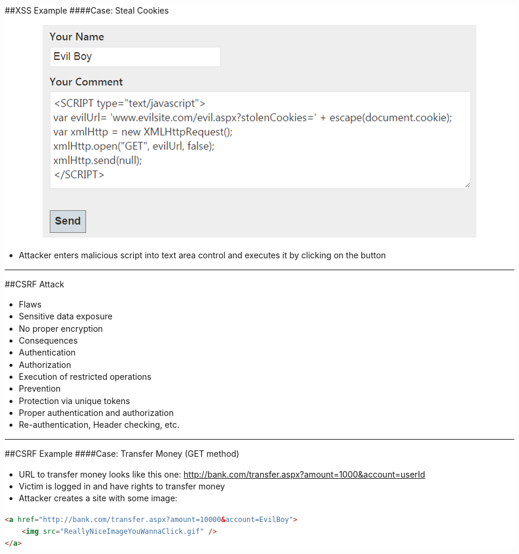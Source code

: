 ##XSS Example
####Case: Steal Cookies

<div style="text-align: center;">

![XSS Example](images/XSS.jpg)

</div>

- Attacker enters malicious script into text area control and executes it by clicking on the button

---
##CSRF Attack
- Flaws
 - Sensitive data exposure
 - No proper encryption
- Consequences
 - Authentication
 - Authorization
 - Execution of restricted operations
- Prevention
 - Protection via unique tokens
 - Proper authentication and authorization
 - Re-authentication, Header checking, etc.

---
##CSRF Example
####Case: Transfer Money (GET method)
- URL to transfer money looks like this one: http://bank.com/transfer.aspx?amount=1000&account=userId
- Victim is logged in and have rights to transfer money
- Attacker creates a site with some image:

<div>

```html
<a href="http://bank.com/transfer.aspx?amount=10000&account=EvilBoy">
    <img src="ReallyNiceImageYouWannaClick.gif" />
</a>
```
